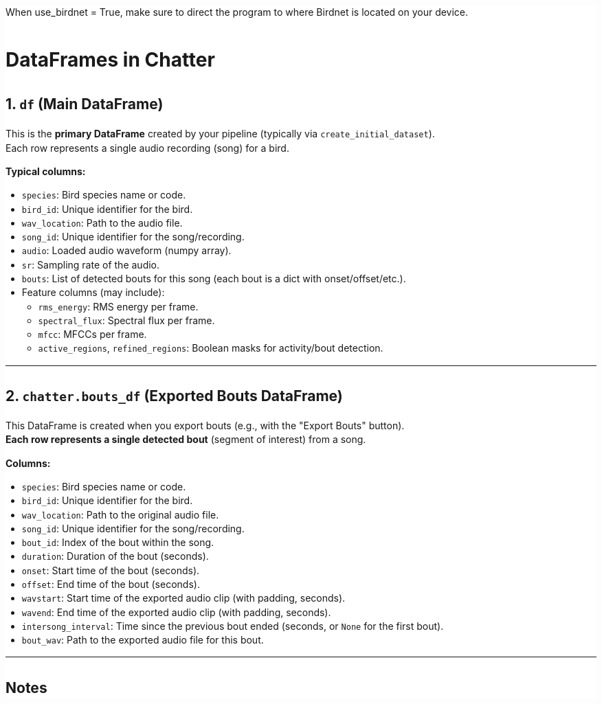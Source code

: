   When use_birdnet = True, make sure to direct the program to where Birdnet is located on your device.

# DataFrames in Chatter

## 1. `df` (Main DataFrame)

This is the **primary DataFrame** created by your pipeline (typically via `create_initial_dataset`).  
Each row represents a single audio recording (song) for a bird.

**Typical columns:**
- `species`: Bird species name or code.
- `bird_id`: Unique identifier for the bird.
- `wav_location`: Path to the audio file.
- `song_id`: Unique identifier for the song/recording.
- `audio`: Loaded audio waveform (numpy array).
- `sr`: Sampling rate of the audio.
- `bouts`: List of detected bouts for this song (each bout is a dict with onset/offset/etc.).
- Feature columns (may include):  
  - `rms_energy`: RMS energy per frame.
  - `spectral_flux`: Spectral flux per frame.
  - `mfcc`: MFCCs per frame.
  - `active_regions`, `refined_regions`: Boolean masks for activity/bout detection.

---

## 2. `chatter.bouts_df` (Exported Bouts DataFrame)

This DataFrame is created when you export bouts (e.g., with the "Export Bouts" button).  
**Each row represents a single detected bout** (segment of interest) from a song.

**Columns:**
- `species`: Bird species name or code.
- `bird_id`: Unique identifier for the bird.
- `wav_location`: Path to the original audio file.
- `song_id`: Unique identifier for the song/recording.
- `bout_id`: Index of the bout within the song.
- `duration`: Duration of the bout (seconds).
- `onset`: Start time of the bout (seconds).
- `offset`: End time of the bout (seconds).
- `wavstart`: Start time of the exported audio clip (with padding, seconds).
- `wavend`: End time of the exported audio clip (with padding, seconds).
- `intersong_interval`: Time since the previous bout ended (seconds, or `None` for the first bout).
- `bout_wav`: Path to the exported audio file for this bout.

---


## Notes
